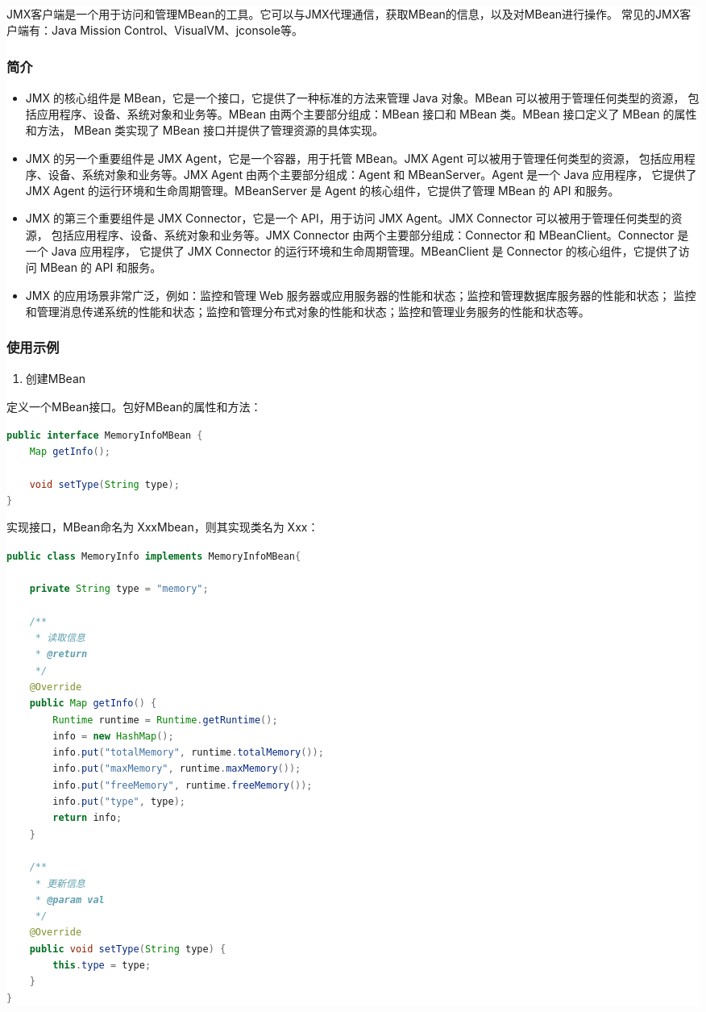 JMX客户端是一个用于访问和管理MBean的工具。它可以与JMX代理通信，获取MBean的信息，以及对MBean进行操作。
常见的JMX客户端有：Java Mission Control、VisualVM、jconsole等。

### 简介

+ JMX 的核心组件是 MBean，它是一个接口，它提供了一种标准的方法来管理 Java 对象。MBean 可以被用于管理任何类型的资源，
包括应用程序、设备、系统对象和业务等。MBean 由两个主要部分组成：MBean 接口和 MBean 类。MBean 接口定义了 MBean 的属性和方法，
MBean 类实现了 MBean 接口并提供了管理资源的具体实现。

+ JMX 的另一个重要组件是 JMX Agent，它是一个容器，用于托管 MBean。JMX Agent 可以被用于管理任何类型的资源，
包括应用程序、设备、系统对象和业务等。JMX Agent 由两个主要部分组成：Agent 和 MBeanServer。Agent 是一个 Java 应用程序，
它提供了 JMX Agent 的运行环境和生命周期管理。MBeanServer 是 Agent 的核心组件，它提供了管理 MBean 的 API 和服务。

+ JMX 的第三个重要组件是 JMX Connector，它是一个 API，用于访问 JMX Agent。JMX Connector 可以被用于管理任何类型的资源，
包括应用程序、设备、系统对象和业务等。JMX Connector 由两个主要部分组成：Connector 和 MBeanClient。Connector 是一个 Java 应用程序，
它提供了 JMX Connector 的运行环境和生命周期管理。MBeanClient 是 Connector 的核心组件，它提供了访问 MBean 的 API 和服务。

+ JMX 的应用场景非常广泛，例如：监控和管理 Web 服务器或应用服务器的性能和状态；监控和管理数据库服务器的性能和状态；
监控和管理消息传递系统的性能和状态；监控和管理分布式对象的性能和状态；监控和管理业务服务的性能和状态等。

### 使用示例

1. 创建MBean

定义一个MBean接口。包好MBean的属性和方法：
```java
public interface MemoryInfoMBean {
    Map getInfo();

    void setType(String type);
}
```

实现接口，MBean命名为 XxxMbean，则其实现类名为 Xxx：
```java
public class MemoryInfo implements MemoryInfoMBean{

    private String type = "memory";

    /**
     * 读取信息
     * @return
     */
    @Override
    public Map getInfo() {
        Runtime runtime = Runtime.getRuntime();
        info = new HashMap();
        info.put("totalMemory", runtime.totalMemory());
        info.put("maxMemory", runtime.maxMemory());
        info.put("freeMemory", runtime.freeMemory());
        info.put("type", type);
        return info;
    }

    /**
     * 更新信息
     * @param val
     */
    @Override
    public void setType(String type) {
        this.type = type;
    }
}
```
